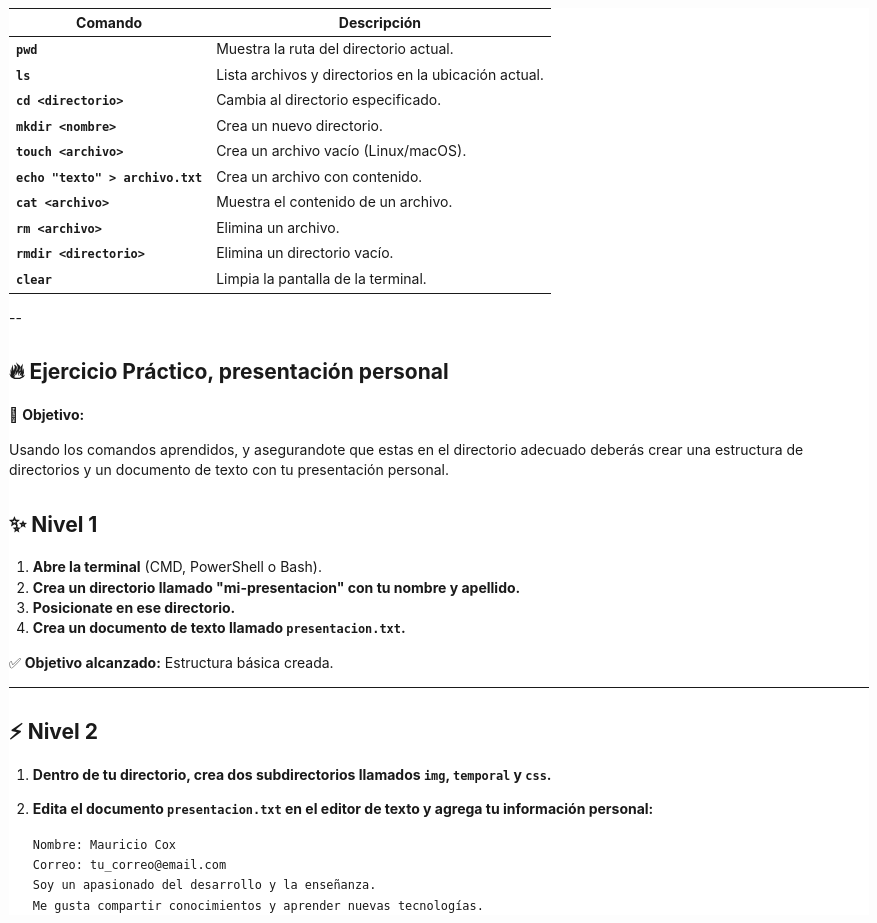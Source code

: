 | Comando                          | Descripción                                          |
| -------------------------------- | ---------------------------------------------------- |
| **`pwd`**                        | Muestra la ruta del directorio actual.               |
| **`ls`**                         | Lista archivos y directorios en la ubicación actual. |
| **`cd <directorio>`**            | Cambia al directorio especificado.                   |
| **`mkdir <nombre>`**             | Crea un nuevo directorio.                            |
| **`touch <archivo>`**            | Crea un archivo vacío (Linux/macOS).                 |
| **`echo "texto" > archivo.txt`** | Crea un archivo con contenido.                       |
| **`cat <archivo>`**              | Muestra el contenido de un archivo.                  |
| **`rm <archivo>`**               | Elimina un archivo.                                  |
| **`rmdir <directorio>`**         | Elimina un directorio vacío.                         |
| **`clear`**                      | Limpia la pantalla de la terminal.                   |

--

## 🔥 Ejercicio Práctico, presentación personal

📌 **Objetivo:**

Usando los comandos aprendidos, y asegurandote que estas en el directorio adecuado deberás crear una estructura de directorios y un documento de texto con tu presentación personal.

## ✨ **Nivel 1**

1. **Abre la terminal** (CMD, PowerShell o Bash).
2. **Crea un directorio llamado "mi-presentacion" con tu nombre y apellido.**
3. **Posicionate en ese directorio.**
4. **Crea un documento de texto llamado `presentacion.txt`.**

✅ **Objetivo alcanzado:** Estructura básica creada.

---

## ⚡ **Nivel 2**

1. **Dentro de tu directorio, crea dos subdirectorios llamados `img`, `temporal` y `css`.**

2. **Edita el documento `presentacion.txt` en el editor de texto y agrega tu información personal:**

   ```
   Nombre: Mauricio Cox
   Correo: tu_correo@email.com
   Soy un apasionado del desarrollo y la enseñanza.
   Me gusta compartir conocimientos y aprender nuevas tecnologías.

   ```
